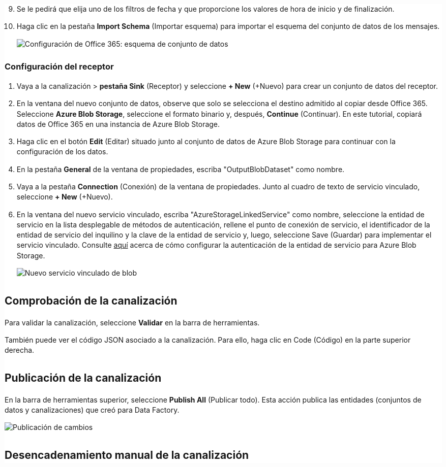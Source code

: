 9. Se le pedirá que elija uno de los filtros de fecha y que proporcione los valores de hora de inicio y de finalización.

10. Haga clic en la pestaña **Import Schema** (Importar esquema) para importar el esquema del conjunto de datos de los mensajes.

    ![Configuración de Office 365: esquema de conjunto de datos](./media/load-office-365-data/edit-source-properties.png)

### <a name="configure-sink"></a>Configuración del receptor

1. Vaya a la canalización > **pestaña Sink** (Receptor) y seleccione **+ New** (+Nuevo) para crear un conjunto de datos del receptor.
 
2. En la ventana del nuevo conjunto de datos, observe que solo se selecciona el destino admitido al copiar desde Office 365. Seleccione **Azure Blob Storage**, seleccione el formato binario y, después, **Continue** (Continuar).  En este tutorial, copiará datos de Office 365 en una instancia de Azure Blob Storage.

3. Haga clic en el botón **Edit** (Editar) situado junto al conjunto de datos de Azure Blob Storage para continuar con la configuración de los datos.

4. En la pestaña **General** de la ventana de propiedades, escriba "OutputBlobDataset" como nombre.

5. Vaya a la pestaña **Connection** (Conexión) de la ventana de propiedades. Junto al cuadro de texto de servicio vinculado, seleccione **+ New** (+Nuevo).

6. En la ventana del nuevo servicio vinculado, escriba "AzureStorageLinkedService" como nombre, seleccione la entidad de servicio en la lista desplegable de métodos de autenticación, rellene el punto de conexión de servicio, el identificador de la entidad de servicio del inquilino y la clave de la entidad de servicio y, luego, seleccione Save (Guardar) para implementar el servicio vinculado.  Consulte [aquí](connector-azure-blob-storage.md#service-principal-authentication) acerca de cómo configurar la autenticación de la entidad de servicio para Azure Blob Storage.

    ![Nuevo servicio vinculado de blob](./media/load-office-365-data/configure-blob-linked-service.png)


## <a name="validate-the-pipeline"></a>Comprobación de la canalización

Para validar la canalización, seleccione **Validar** en la barra de herramientas.

También puede ver el código JSON asociado a la canalización. Para ello, haga clic en Code (Código) en la parte superior derecha.

## <a name="publish-the-pipeline"></a>Publicación de la canalización

En la barra de herramientas superior, seleccione **Publish All** (Publicar todo). Esta acción publica las entidades (conjuntos de datos y canalizaciones) que creó para Data Factory.

![Publicación de cambios](./media/load-office-365-data/publish-changes.png) 

## <a name="trigger-the-pipeline-manually"></a>Desencadenamiento manual de la canalización
